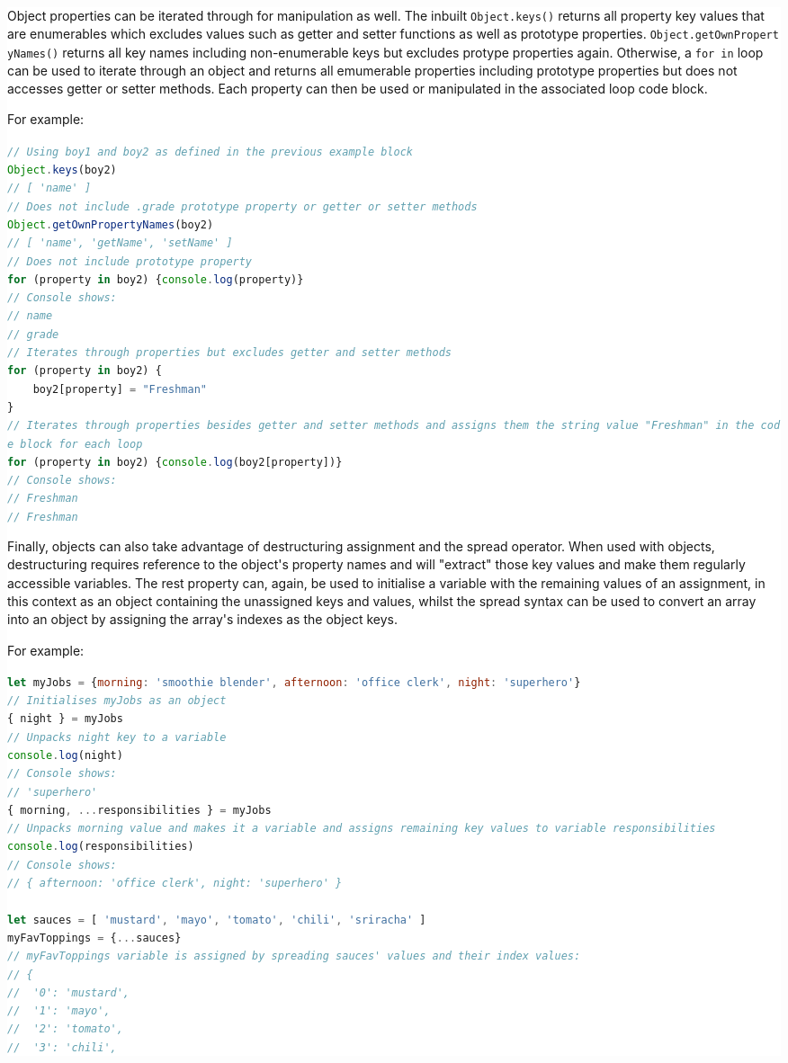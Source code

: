 Object properties can be iterated through for manipulation as well. The inbuilt ```Object.keys()``` returns all property key values that are enumerables which excludes values such as getter and setter functions as well as prototype properties. ```Object.getOwnPropertyNames()``` returns all key names including non-enumerable keys but excludes protype properties again. Otherwise, a ```for in``` loop can be used to iterate through an object and returns all emumerable properties including prototype properties but does not accesses getter or setter methods. Each property can then be used or manipulated in the associated loop code block.

For example:

``` JavaScript
// Using boy1 and boy2 as defined in the previous example block
Object.keys(boy2)
// [ 'name' ]
// Does not include .grade prototype property or getter or setter methods
Object.getOwnPropertyNames(boy2)
// [ 'name', 'getName', 'setName' ]
// Does not include prototype property
for (property in boy2) {console.log(property)}
// Console shows:
// name
// grade
// Iterates through properties but excludes getter and setter methods
for (property in boy2) {
    boy2[property] = "Freshman"
}
// Iterates through properties besides getter and setter methods and assigns them the string value "Freshman" in the code block for each loop
for (property in boy2) {console.log(boy2[property])}
// Console shows:
// Freshman
// Freshman
```

Finally, objects can also take advantage of destructuring assignment and the spread operator. When used with objects, destructuring requires reference to the object's property names and will "extract" those key values and make them regularly accessible variables. The rest property can, again, be used to initialise a variable with the remaining values of an assignment, in this context as an object containing the unassigned keys and values, whilst the spread syntax can be used to convert an array into an object by assigning the array's indexes as the object keys.

For example:

```Javascript
let myJobs = {morning: 'smoothie blender', afternoon: 'office clerk', night: 'superhero'}
// Initialises myJobs as an object
{ night } = myJobs
// Unpacks night key to a variable
console.log(night)
// Console shows:
// 'superhero'
{ morning, ...responsibilities } = myJobs
// Unpacks morning value and makes it a variable and assigns remaining key values to variable responsibilities
console.log(responsibilities)
// Console shows:
// { afternoon: 'office clerk', night: 'superhero' }

let sauces = [ 'mustard', 'mayo', 'tomato', 'chili', 'sriracha' ]
myFavToppings = {...sauces}
// myFavToppings variable is assigned by spreading sauces' values and their index values:
// {
//  '0': 'mustard',
//  '1': 'mayo',
//  '2': 'tomato',
//  '3': 'chili',
```